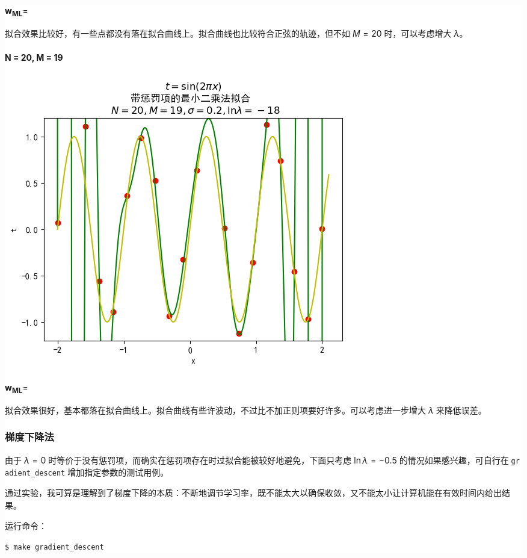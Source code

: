 $\mathrm{\mathbf{w_{ML}}} =$

<object width="100%" height="240px" data="./training_results/least-squares-regularization-40-39.txt"></object>

拟合效果比较好，有一些点都没有落在拟合曲线上。拟合曲线也比较符合正弦的轨迹，但不如 $M = 20$ 时，可以考虑增大 $\lambda$。

#### N = 20, M = 19

![least-squares-regularization-20-19.png](./images/least-squares-regularization-20-19.png)

$\mathrm{\mathbf{w_{ML}}} =$

<object width="100%" height="140px" data="./training_results/least-squares-regularization-20-19.txt"></object>

拟合效果很好，基本都落在拟合曲线上。拟合曲线有些许波动，不过比不加正则项要好许多。可以考虑进一步增大 $\lambda$ 来降低误差。

### 梯度下降法

由于 $\lambda = 0$ 时等价于没有惩罚项，而确实在惩罚项存在时过拟合能被较好地避免，下面只考虑 $\ln \lambda = -0.5$ 的情况如果感兴趣，可自行在 `gradient_descent` 增加指定参数的测试用例。

通过实验，我可算是理解到了梯度下降的本质：不断地调节学习率，既不能太大以确保收敛，又不能太小让计算机能在有效时间内给出结果。

运行命令：

```
$ make gradient_descent
```
